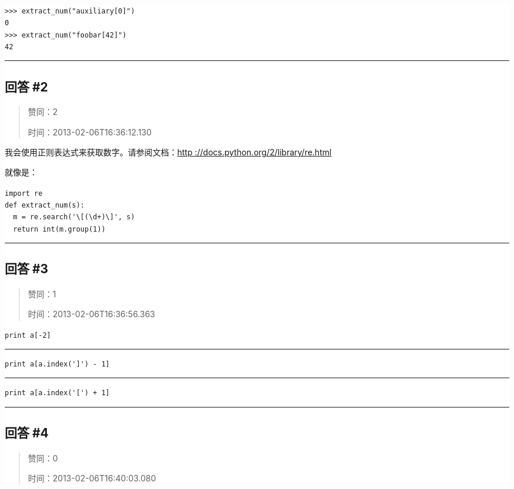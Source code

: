 ```
>>> extract_num("auxiliary[0]")
0
>>> extract_num("foobar[42]")
42 
```

* * *

## 回答 #2

> 赞同：2
> 
> 时间：2013-02-06T16:36:12.130

我会使用正则表达式来获取数字。请参阅文档：[http ://docs.python.org/2/library/re.html](http://docs.python.org/2/library/re.html)

就像是：

```
import re
def extract_num(s):
  m = re.search('\[(\d+)\]', s)
  return int(m.group(1)) 
```

* * *

## 回答 #3

> 赞同：1
> 
> 时间：2013-02-06T16:36:56.363

```
print a[-2] 
```

* * *

```
print a[a.index(']') - 1] 
```

* * *

```
print a[a.index('[') + 1] 
```

* * *

## 回答 #4

> 赞同：0
> 
> 时间：2013-02-06T16:40:03.080
